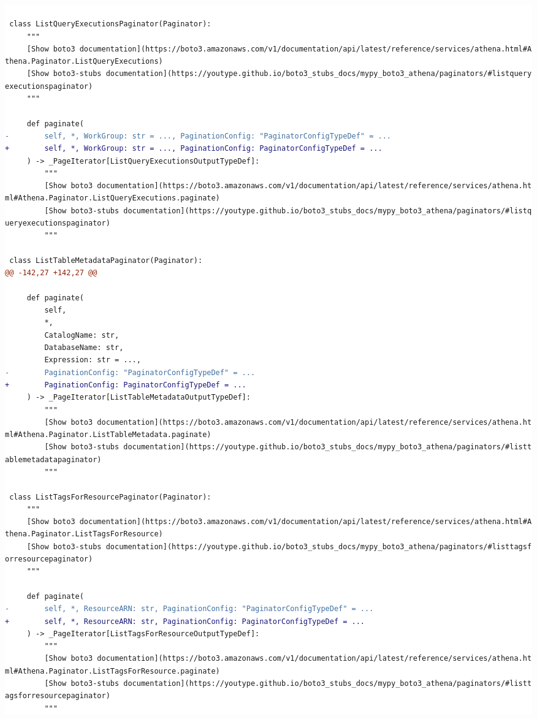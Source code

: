 ```diff
 
 class ListQueryExecutionsPaginator(Paginator):
     """
     [Show boto3 documentation](https://boto3.amazonaws.com/v1/documentation/api/latest/reference/services/athena.html#Athena.Paginator.ListQueryExecutions)
     [Show boto3-stubs documentation](https://youtype.github.io/boto3_stubs_docs/mypy_boto3_athena/paginators/#listqueryexecutionspaginator)
     """
 
     def paginate(
-        self, *, WorkGroup: str = ..., PaginationConfig: "PaginatorConfigTypeDef" = ...
+        self, *, WorkGroup: str = ..., PaginationConfig: PaginatorConfigTypeDef = ...
     ) -> _PageIterator[ListQueryExecutionsOutputTypeDef]:
         """
         [Show boto3 documentation](https://boto3.amazonaws.com/v1/documentation/api/latest/reference/services/athena.html#Athena.Paginator.ListQueryExecutions.paginate)
         [Show boto3-stubs documentation](https://youtype.github.io/boto3_stubs_docs/mypy_boto3_athena/paginators/#listqueryexecutionspaginator)
         """
 
 class ListTableMetadataPaginator(Paginator):
@@ -142,27 +142,27 @@
 
     def paginate(
         self,
         *,
         CatalogName: str,
         DatabaseName: str,
         Expression: str = ...,
-        PaginationConfig: "PaginatorConfigTypeDef" = ...
+        PaginationConfig: PaginatorConfigTypeDef = ...
     ) -> _PageIterator[ListTableMetadataOutputTypeDef]:
         """
         [Show boto3 documentation](https://boto3.amazonaws.com/v1/documentation/api/latest/reference/services/athena.html#Athena.Paginator.ListTableMetadata.paginate)
         [Show boto3-stubs documentation](https://youtype.github.io/boto3_stubs_docs/mypy_boto3_athena/paginators/#listtablemetadatapaginator)
         """
 
 class ListTagsForResourcePaginator(Paginator):
     """
     [Show boto3 documentation](https://boto3.amazonaws.com/v1/documentation/api/latest/reference/services/athena.html#Athena.Paginator.ListTagsForResource)
     [Show boto3-stubs documentation](https://youtype.github.io/boto3_stubs_docs/mypy_boto3_athena/paginators/#listtagsforresourcepaginator)
     """
 
     def paginate(
-        self, *, ResourceARN: str, PaginationConfig: "PaginatorConfigTypeDef" = ...
+        self, *, ResourceARN: str, PaginationConfig: PaginatorConfigTypeDef = ...
     ) -> _PageIterator[ListTagsForResourceOutputTypeDef]:
         """
         [Show boto3 documentation](https://boto3.amazonaws.com/v1/documentation/api/latest/reference/services/athena.html#Athena.Paginator.ListTagsForResource.paginate)
         [Show boto3-stubs documentation](https://youtype.github.io/boto3_stubs_docs/mypy_boto3_athena/paginators/#listtagsforresourcepaginator)
         """
```
